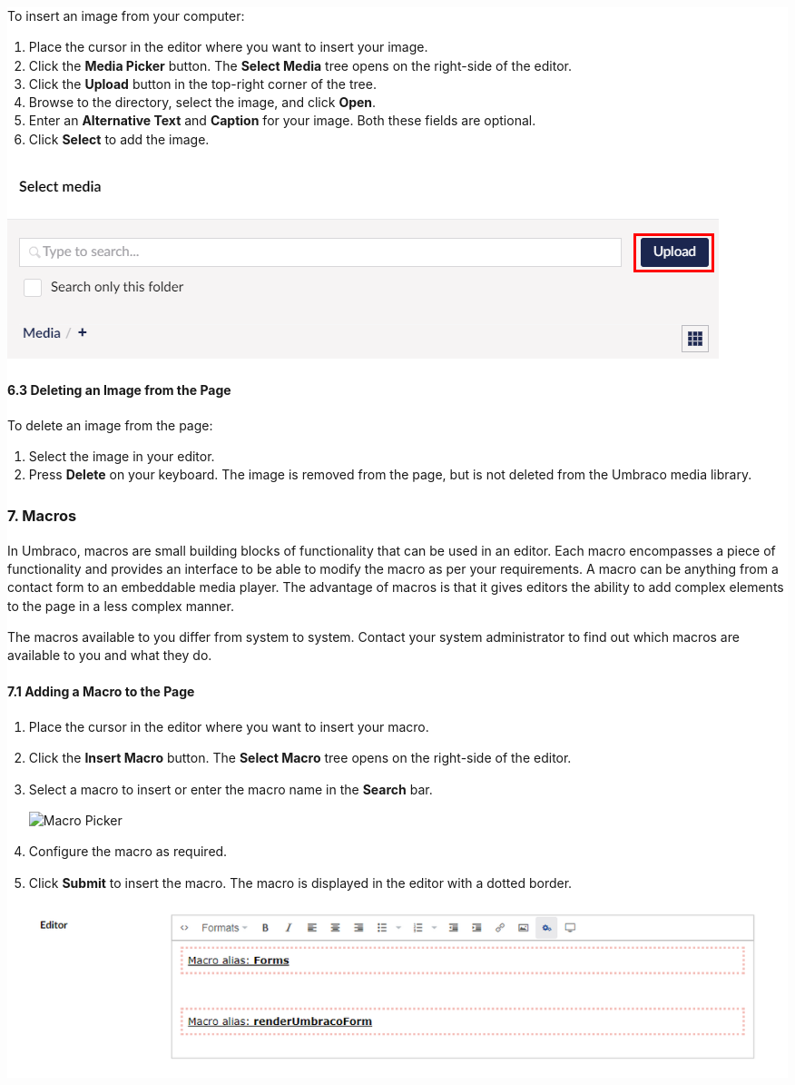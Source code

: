 To insert an image from your computer:

1. Place the cursor in the editor where you want to insert your image.
2. Click the **Media Picker** button. The **Select Media** tree opens on the right-side of the editor.
3. Click the **Upload** button in the top-right corner of the tree.
4. Browse to the directory, select the image, and click **Open**.
5. Enter an **Alternative Text** and **Caption** for your image. Both these fields are optional.
6. Click **Select** to add the image.

![Media Upload](images/Upload-from-local-v9.png)

#### 6.3 Deleting an Image from the Page

To delete an image from the page:

1. Select the image in your editor.
2. Press **Delete** on your keyboard. The image is removed from the page, but is not deleted from the Umbraco media library.

### 7. Macros

In Umbraco, macros are small building blocks of functionality that can be used in an editor. Each macro encompasses a piece of functionality and provides an interface to be able to modify the macro as per your requirements. A macro can be anything from a contact form to an embeddable media player. The advantage of macros is that it gives editors the ability to add complex elements to the page in a less complex manner.

The macros available to you differ from system to system. Contact your system administrator to find out which macros are available to you and what they do.

#### 7.1 Adding a Macro to the Page

1. Place the cursor in the editor where you want to insert your macro.
2. Click the **Insert Macro** button. The **Select Macro** tree opens on the right-side of the editor.
3. Select a macro to insert or enter the macro name in the **Search** bar.

   ![Macro Picker](images/Select-a-macro.png)
4. Configure the macro as required.
5. Click **Submit** to insert the macro. The macro is displayed in the editor with a dotted border.

   ![Macro Editor](images/Select-a-macro-v9.png)
